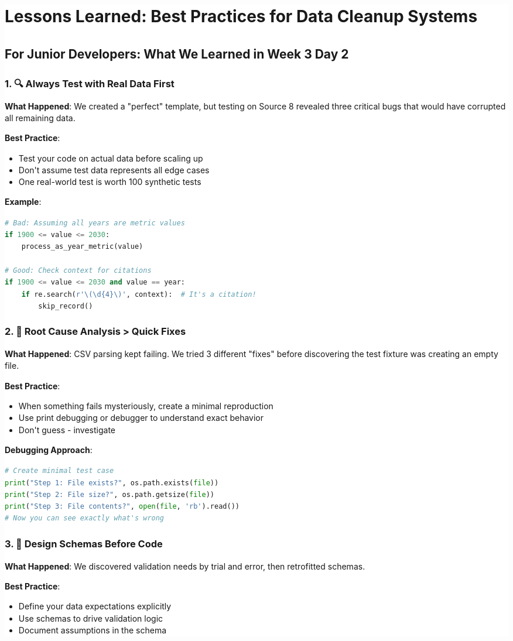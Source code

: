 # Lessons Learned: Best Practices for Data Cleanup Systems

## For Junior Developers: What We Learned in Week 3 Day 2

### 1. 🔍 Always Test with Real Data First

**What Happened**: We created a "perfect" template, but testing on Source 8 revealed three critical bugs that would have corrupted all remaining data.

**Best Practice**: 
- Test your code on actual data before scaling up
- Don't assume test data represents all edge cases
- One real-world test is worth 100 synthetic tests

**Example**:
```python
# Bad: Assuming all years are metric values
if 1900 <= value <= 2030:
    process_as_year_metric(value)

# Good: Check context for citations
if 1900 <= value <= 2030 and value == year:
    if re.search(r'\(\d{4}\)', context):  # It's a citation!
        skip_record()
```

### 2. 🎯 Root Cause Analysis > Quick Fixes

**What Happened**: CSV parsing kept failing. We tried 3 different "fixes" before discovering the test fixture was creating an empty file.

**Best Practice**:
- When something fails mysteriously, create a minimal reproduction
- Use print debugging or debugger to understand exact behavior
- Don't guess - investigate

**Debugging Approach**:
```python
# Create minimal test case
print("Step 1: File exists?", os.path.exists(file))
print("Step 2: File size?", os.path.getsize(file))
print("Step 3: File contents?", open(file, 'rb').read())
# Now you can see exactly what's wrong
```

### 3. 📐 Design Schemas Before Code

**What Happened**: We discovered validation needs by trial and error, then retrofitted schemas.

**Best Practice**:
- Define your data expectations explicitly
- Use schemas to drive validation logic
- Document assumptions in the schema
